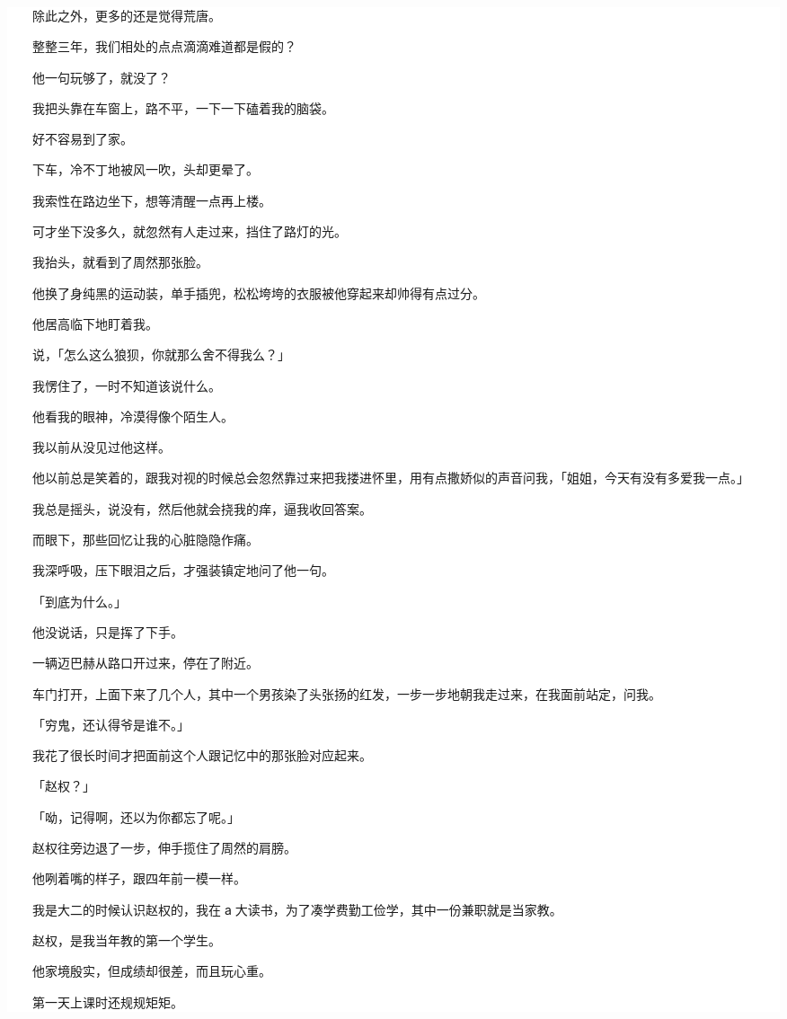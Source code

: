 &emsp;&emsp;除此之外，更多的还是觉得荒唐。  
  
&emsp;&emsp;整整三年，我们相处的点点滴滴难道都是假的？  
  
&emsp;&emsp;他一句玩够了，就没了？  
  
&emsp;&emsp;我把头靠在车窗上，路不平，一下一下磕着我的脑袋。  
  
&emsp;&emsp;好不容易到了家。  
  
&emsp;&emsp;下车，冷不丁地被风一吹，头却更晕了。  
  
&emsp;&emsp;我索性在路边坐下，想等清醒一点再上楼。  
  
&emsp;&emsp;可才坐下没多久，就忽然有人走过来，挡住了路灯的光。  
  
&emsp;&emsp;我抬头，就看到了周然那张脸。  
  
&emsp;&emsp;他换了身纯黑的运动装，单手插兜，松松垮垮的衣服被他穿起来却帅得有点过分。  
  
&emsp;&emsp;他居高临下地盯着我。  
  
&emsp;&emsp;说，「怎么这么狼狈，你就那么舍不得我么？」  
  
&emsp;&emsp;我愣住了，一时不知道该说什么。  
  
&emsp;&emsp;他看我的眼神，冷漠得像个陌生人。  
  
&emsp;&emsp;我以前从没见过他这样。  
  
&emsp;&emsp;他以前总是笑着的，跟我对视的时候总会忽然靠过来把我搂进怀里，用有点撒娇似的声音问我，「姐姐，今天有没有多爱我一点。」  
  
&emsp;&emsp;我总是摇头，说没有，然后他就会挠我的痒，逼我收回答案。  
  
&emsp;&emsp;而眼下，那些回忆让我的心脏隐隐作痛。  
  
&emsp;&emsp;我深呼吸，压下眼泪之后，才强装镇定地问了他一句。  
  
&emsp;&emsp;「到底为什么。」  
  
&emsp;&emsp;他没说话，只是挥了下手。  
  
&emsp;&emsp;一辆迈巴赫从路口开过来，停在了附近。  
  
&emsp;&emsp;车门打开，上面下来了几个人，其中一个男孩染了头张扬的红发，一步一步地朝我走过来，在我面前站定，问我。  
  
&emsp;&emsp;「穷鬼，还认得爷是谁不。」  
  
&emsp;&emsp;我花了很长时间才把面前这个人跟记忆中的那张脸对应起来。  
  
&emsp;&emsp;「赵权？」  
  
&emsp;&emsp;「呦，记得啊，还以为你都忘了呢。」  
  
&emsp;&emsp;赵权往旁边退了一步，伸手揽住了周然的肩膀。  
  
&emsp;&emsp;他咧着嘴的样子，跟四年前一模一样。  
  
&emsp;&emsp;我是大二的时候认识赵权的，我在 a 大读书，为了凑学费勤工俭学，其中一份兼职就是当家教。  
  
&emsp;&emsp;赵权，是我当年教的第一个学生。  
  
&emsp;&emsp;他家境殷实，但成绩却很差，而且玩心重。  
  
&emsp;&emsp;第一天上课时还规规矩矩。  
  